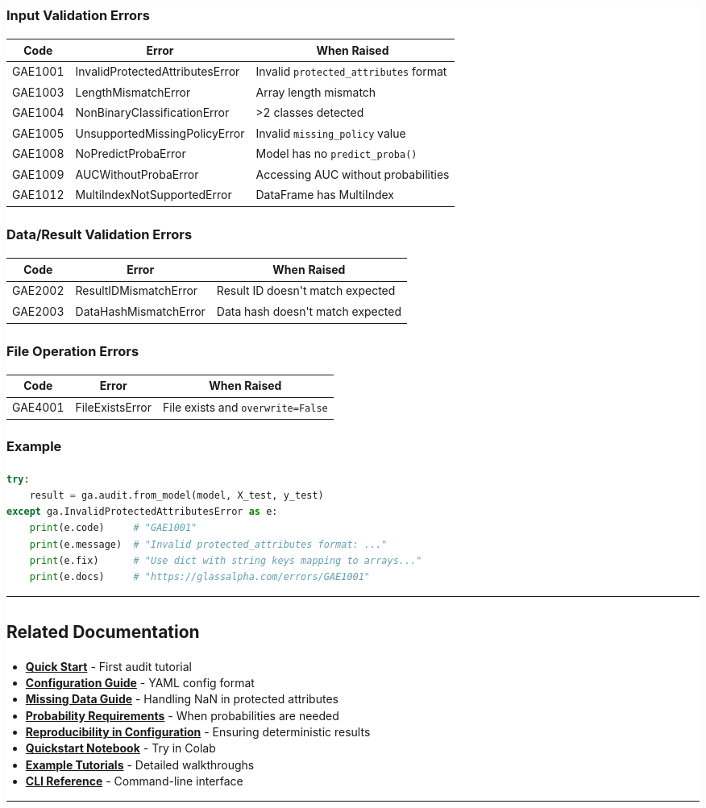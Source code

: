 ### Input Validation Errors

| Code    | Error                           | When Raised                           |
| ------- | ------------------------------- | ------------------------------------- |
| GAE1001 | InvalidProtectedAttributesError | Invalid `protected_attributes` format |
| GAE1003 | LengthMismatchError             | Array length mismatch                 |
| GAE1004 | NonBinaryClassificationError    | >2 classes detected                   |
| GAE1005 | UnsupportedMissingPolicyError   | Invalid `missing_policy` value        |
| GAE1008 | NoPredictProbaError             | Model has no `predict_proba()`        |
| GAE1009 | AUCWithoutProbaError            | Accessing AUC without probabilities   |
| GAE1012 | MultiIndexNotSupportedError     | DataFrame has MultiIndex              |

### Data/Result Validation Errors

| Code    | Error                 | When Raised                      |
| ------- | --------------------- | -------------------------------- |
| GAE2002 | ResultIDMismatchError | Result ID doesn't match expected |
| GAE2003 | DataHashMismatchError | Data hash doesn't match expected |

### File Operation Errors

| Code    | Error           | When Raised                       |
| ------- | --------------- | --------------------------------- |
| GAE4001 | FileExistsError | File exists and `overwrite=False` |

### Example

```python
try:
    result = ga.audit.from_model(model, X_test, y_test)
except ga.InvalidProtectedAttributesError as e:
    print(e.code)     # "GAE1001"
    print(e.message)  # "Invalid protected_attributes format: ..."
    print(e.fix)      # "Use dict with string keys mapping to arrays..."
    print(e.docs)     # "https://glassalpha.com/errors/GAE1001"
```

---

## Related Documentation

- **[Quick Start](../../getting-started/quickstart.md)** - First audit tutorial
- **[Configuration Guide](../../getting-started/configuration.md)** - YAML config format
- **[Missing Data Guide](../../guides/missing-data.md)** - Handling NaN in protected attributes
- **[Probability Requirements](../../guides/probability-requirements.md)** - When probabilities are needed
- **[Reproducibility in Configuration](../../getting-started/configuration.md#reproducibility-settings)** - Ensuring deterministic results
- **[Quickstart Notebook](https://colab.research.google.com/github/GlassAlpha/glassalpha/blob/main/examples/notebooks/quickstart_colab.ipynb)** - Try in Colab
- **[Example Tutorials](../../examples/index.md)** - Detailed walkthroughs
- **[CLI Reference](../cli.md)** - Command-line interface

---